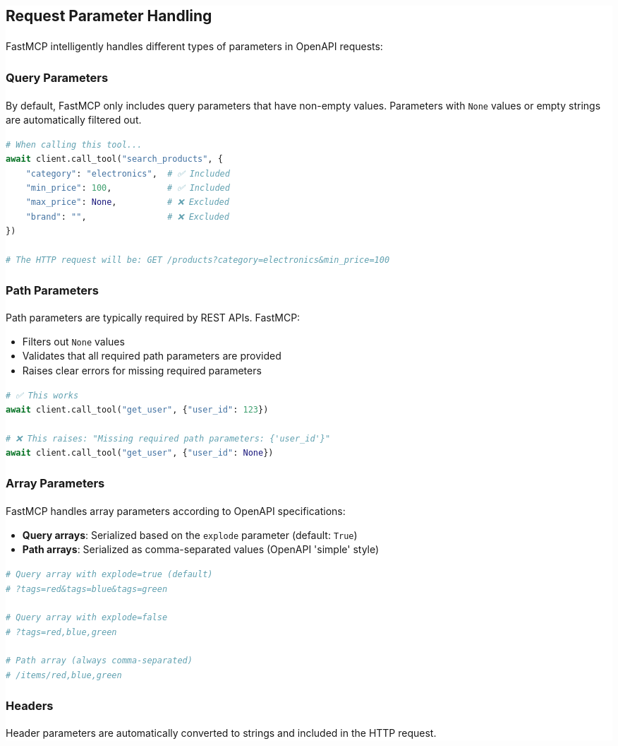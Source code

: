 ## Request Parameter Handling

FastMCP intelligently handles different types of parameters in OpenAPI requests:

### Query Parameters

By default, FastMCP only includes query parameters that have non-empty values. Parameters with `None` values or empty strings are automatically filtered out.

```python
# When calling this tool...
await client.call_tool("search_products", {
    "category": "electronics",  # ✅ Included
    "min_price": 100,           # ✅ Included
    "max_price": None,          # ❌ Excluded
    "brand": "",                # ❌ Excluded
})

# The HTTP request will be: GET /products?category=electronics&min_price=100
```

### Path Parameters

Path parameters are typically required by REST APIs. FastMCP:

* Filters out `None` values
* Validates that all required path parameters are provided
* Raises clear errors for missing required parameters

```python
# ✅ This works
await client.call_tool("get_user", {"user_id": 123})

# ❌ This raises: "Missing required path parameters: {'user_id'}"
await client.call_tool("get_user", {"user_id": None})
```

### Array Parameters

FastMCP handles array parameters according to OpenAPI specifications:

* **Query arrays**: Serialized based on the `explode` parameter (default: `True`)
* **Path arrays**: Serialized as comma-separated values (OpenAPI 'simple' style)

```python
# Query array with explode=true (default)
# ?tags=red&tags=blue&tags=green

# Query array with explode=false
# ?tags=red,blue,green

# Path array (always comma-separated)
# /items/red,blue,green
```

### Headers

Header parameters are automatically converted to strings and included in the HTTP request.